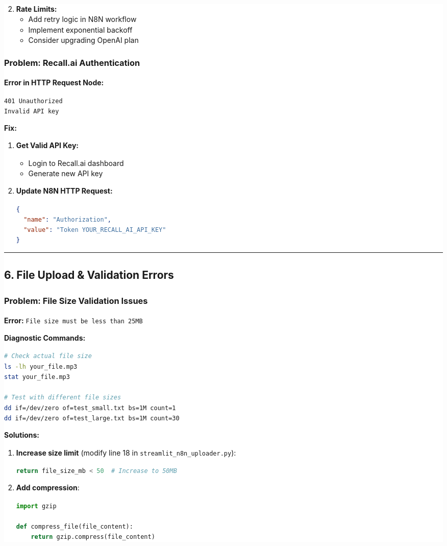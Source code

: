 2. **Rate Limits:**
   - Add retry logic in N8N workflow
   - Implement exponential backoff
   - Consider upgrading OpenAI plan

### Problem: Recall.ai Authentication

**Error in HTTP Request Node:**
```
401 Unauthorized
Invalid API key
```

**Fix:**
1. **Get Valid API Key:**
   - Login to Recall.ai dashboard
   - Generate new API key

2. **Update N8N HTTP Request:**
   ```json
   {
     "name": "Authorization",
     "value": "Token YOUR_RECALL_AI_API_KEY"
   }
   ```

---

## 6. File Upload & Validation Errors

### Problem: File Size Validation Issues

**Error:** `File size must be less than 25MB`

**Diagnostic Commands:**
```bash
# Check actual file size
ls -lh your_file.mp3
stat your_file.mp3

# Test with different file sizes
dd if=/dev/zero of=test_small.txt bs=1M count=1
dd if=/dev/zero of=test_large.txt bs=1M count=30
```

**Solutions:**
1. **Increase size limit** (modify line 18 in `streamlit_n8n_uploader.py`):
   ```python
   return file_size_mb < 50  # Increase to 50MB
   ```

2. **Add compression**:
   ```python
   import gzip
   
   def compress_file(file_content):
       return gzip.compress(file_content)
   ```
